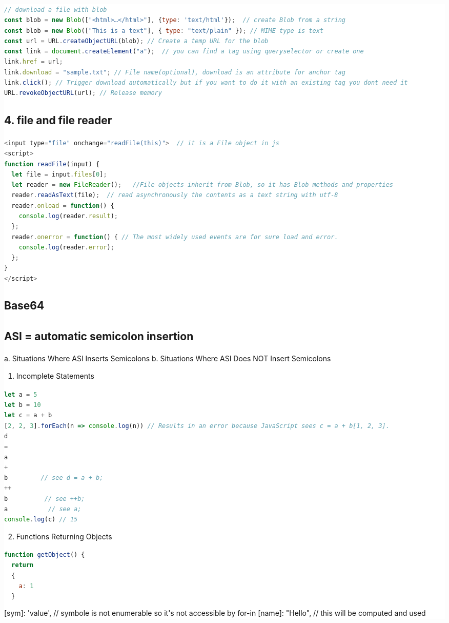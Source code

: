 
```js
// download a file with blob
const blob = new Blob(["<html>…</html>"], {type: 'text/html'});  // create Blob from a string
const blob = new Blob(["This is a text"], { type: "text/plain" }); // MIME type is text
const url = URL.createObjectURL(blob); // Create a temp URL for the blob
const link = document.createElement("a");  // you can find a tag using queryselector or create one
link.href = url;
link.download = "sample.txt"; // File name(optional), download is an attribute for anchor tag
link.click(); // Trigger download automatically but if you want to do it with an existing tag you dont need it
URL.revokeObjectURL(url); // Release memory

```
## 4. file and file reader

```js
<input type="file" onchange="readFile(this)">  // it is a File object in js
<script>
function readFile(input) {
  let file = input.files[0];
  let reader = new FileReader();   //File objects inherit from Blob, so it has Blob methods and properties
  reader.readAsText(file);  // read asynchronously the contents as a text string with utf-8
  reader.onload = function() {
    console.log(reader.result);
  };
  reader.onerror = function() { // The most widely used events are for sure load and error.
    console.log(reader.error);
  };
}
</script>
```

## Base64

## ASI = automatic semicolon insertion
a. Situations Where ASI Inserts Semicolons
b. Situations Where ASI Does NOT Insert Semicolons

1.  Incomplete Statements
```js
let a = 5
let b = 10
let c = a + b
[2, 2, 3].forEach(n => console.log(n)) // Results in an error because JavaScript sees c = a + b[1, 2, 3].
d
=
a
+
b         // see d = a + b;
++
b          // see ++b;
a           // see a;
console.log(c) // 15
```
2.  Functions Returning Objects
```js
function getObject() {
  return 
  {
    a: 1
  }
```

  [sym]: 'value',   // symbole is not enumerable so it's not accessible by for-in
  [name]: "Hello",   // this will be computed and used